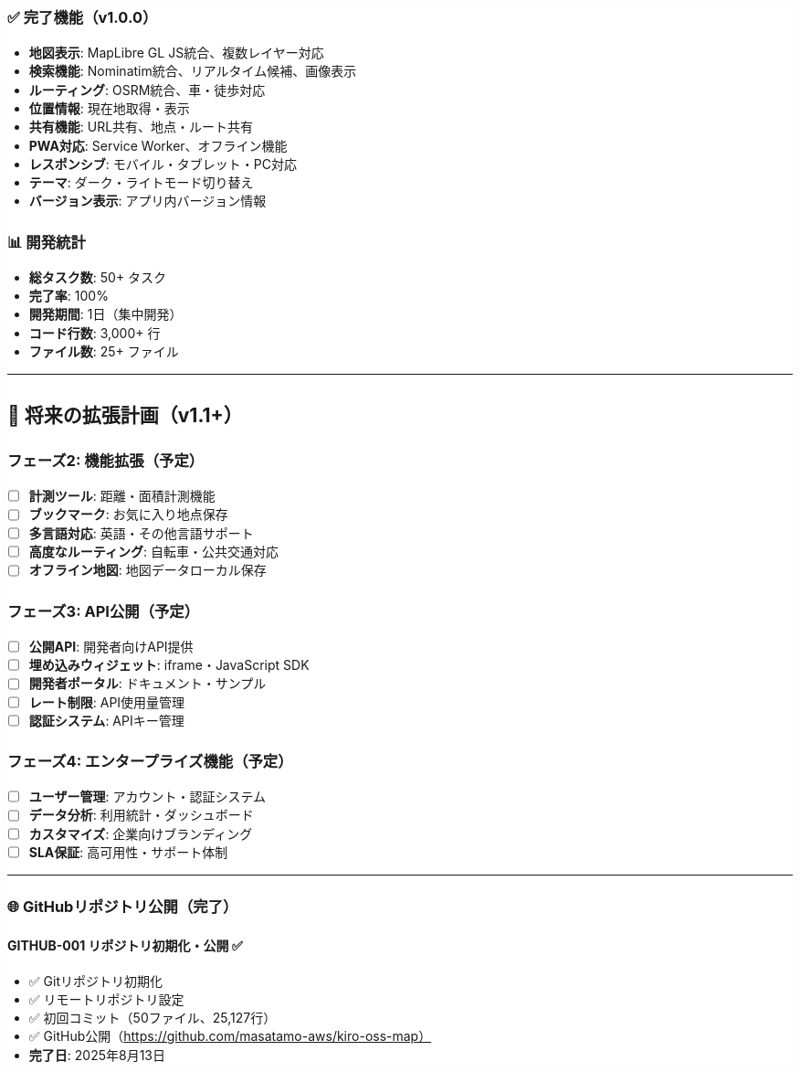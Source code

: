 ### ✅ 完了機能（v1.0.0）
- **地図表示**: MapLibre GL JS統合、複数レイヤー対応
- **検索機能**: Nominatim統合、リアルタイム候補、画像表示
- **ルーティング**: OSRM統合、車・徒歩対応
- **位置情報**: 現在地取得・表示
- **共有機能**: URL共有、地点・ルート共有
- **PWA対応**: Service Worker、オフライン機能
- **レスポンシブ**: モバイル・タブレット・PC対応
- **テーマ**: ダーク・ライトモード切り替え
- **バージョン表示**: アプリ内バージョン情報

### 📊 開発統計
- **総タスク数**: 50+ タスク
- **完了率**: 100%
- **開発期間**: 1日（集中開発）
- **コード行数**: 3,000+ 行
- **ファイル数**: 25+ ファイル

---

## 🔮 将来の拡張計画（v1.1+）

### フェーズ2: 機能拡張（予定）
- [ ] **計測ツール**: 距離・面積計測機能
- [ ] **ブックマーク**: お気に入り地点保存
- [ ] **多言語対応**: 英語・その他言語サポート
- [ ] **高度なルーティング**: 自転車・公共交通対応
- [ ] **オフライン地図**: 地図データローカル保存

### フェーズ3: API公開（予定）
- [ ] **公開API**: 開発者向けAPI提供
- [ ] **埋め込みウィジェット**: iframe・JavaScript SDK
- [ ] **開発者ポータル**: ドキュメント・サンプル
- [ ] **レート制限**: API使用量管理
- [ ] **認証システム**: APIキー管理

### フェーズ4: エンタープライズ機能（予定）
- [ ] **ユーザー管理**: アカウント・認証システム
- [ ] **データ分析**: 利用統計・ダッシュボード
- [ ] **カスタマイズ**: 企業向けブランディング
- [ ] **SLA保証**: 高可用性・サポート体制

---

### 🌐 GitHubリポジトリ公開（完了）

#### GITHUB-001 リポジトリ初期化・公開 ✅
- ✅ Gitリポジトリ初期化
- ✅ リモートリポジトリ設定
- ✅ 初回コミット（50ファイル、25,127行）
- ✅ GitHub公開（https://github.com/masatamo-aws/kiro-oss-map）
- **完了日**: 2025年8月13日

